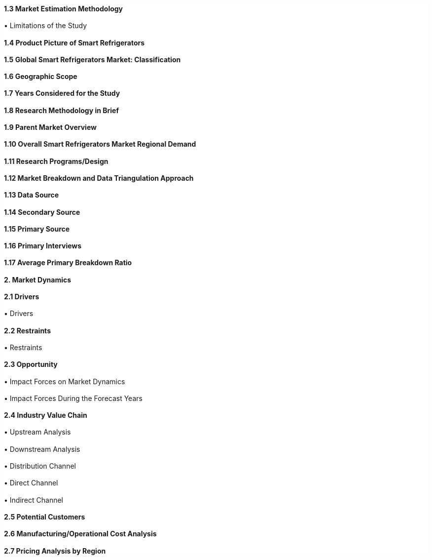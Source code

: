 <strong>1.3 Market Estimation Methodology</strong>

• Limitations of the Study

<strong>1.4 Product Picture of Smart Refrigerators</strong>

<strong>1.5 Global Smart Refrigerators Market: Classification</strong>

<strong>1.6 Geographic Scope</strong>

<strong>1.7 Years Considered for the Study</strong>

<strong>1.8 Research Methodology in Brief</strong>

<strong>1.9 Parent Market Overview</strong>

<strong>1.10 Overall Smart Refrigerators Market Regional Demand</strong>

<strong>1.11 Research Programs/Design</strong>

<strong>1.12 Market Breakdown and Data Triangulation Approach</strong>

<strong>1.13 Data Source</strong>

<strong>1.14 Secondary Source</strong>

<strong>1.15 Primary Source</strong>

<strong>1.16 Primary Interviews</strong>

<strong>1.17 Average Primary Breakdown Ratio</strong>

<strong>2. Market Dynamics</strong>

<strong>2.1 Drivers</strong>

• Drivers

<strong>2.2 Restraints</strong>

• Restraints

<strong>2.3 Opportunity</strong>

• Impact Forces on Market Dynamics

• Impact Forces During the Forecast Years

<strong>2.4 Industry Value Chain</strong>

• Upstream Analysis

• Downstream Analysis

• Distribution Channel

• Direct Channel

• Indirect Channel

<strong>2.5 Potential Customers</strong>

<strong>2.6 Manufacturing/Operational Cost Analysis</strong>

<strong>2.7 Pricing Analysis by Region</strong>
